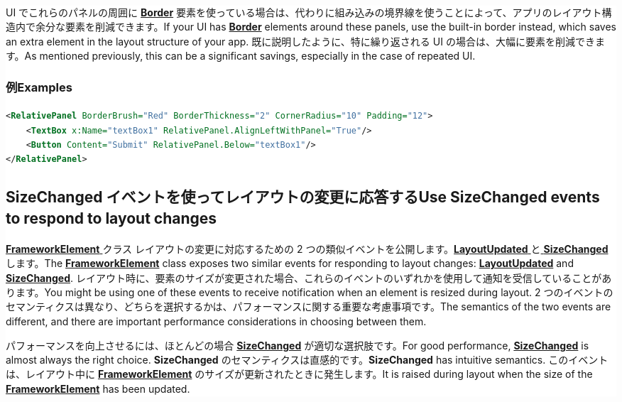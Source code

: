 <span data-ttu-id="36f09-151">UI でこれらのパネルの周囲に [**Border**](https://docs.microsoft.com/uwp/api/Windows.UI.Xaml.Controls.Border) 要素を使っている場合は、代わりに組み込みの境界線を使うことによって、アプリのレイアウト構造内で余分な要素を削減できます。</span><span class="sxs-lookup"><span data-stu-id="36f09-151">If your UI has [**Border**](https://docs.microsoft.com/uwp/api/Windows.UI.Xaml.Controls.Border) elements around these panels, use the built-in border instead, which saves an extra element in the layout structure of your app.</span></span> <span data-ttu-id="36f09-152">既に説明したように、特に繰り返される UI の場合は、大幅に要素を削減できます。</span><span class="sxs-lookup"><span data-stu-id="36f09-152">As mentioned previously, this can be a significant savings, especially in the case of repeated UI.</span></span>

### <a name="examples"></a><span data-ttu-id="36f09-153">例</span><span class="sxs-lookup"><span data-stu-id="36f09-153">Examples</span></span>

```xml
<RelativePanel BorderBrush="Red" BorderThickness="2" CornerRadius="10" Padding="12">
    <TextBox x:Name="textBox1" RelativePanel.AlignLeftWithPanel="True"/>
    <Button Content="Submit" RelativePanel.Below="textBox1"/>
</RelativePanel>
```

## <a name="use-sizechanged-events-to-respond-to-layout-changes"></a><span data-ttu-id="36f09-154">**SizeChanged** イベントを使ってレイアウトの変更に応答する</span><span class="sxs-lookup"><span data-stu-id="36f09-154">Use **SizeChanged** events to respond to layout changes</span></span>

<span data-ttu-id="36f09-155">[ **FrameworkElement** ](https://docs.microsoft.com/uwp/api/Windows.UI.Xaml.FrameworkElement)クラス レイアウトの変更に対応するための 2 つの類似イベントを公開します。[**LayoutUpdated** ](https://docs.microsoft.com/uwp/api/windows.ui.xaml.frameworkelement.layoutupdated)と[ **SizeChanged**](https://docs.microsoft.com/uwp/api/windows.ui.xaml.frameworkelement.sizechanged)します。</span><span class="sxs-lookup"><span data-stu-id="36f09-155">The [**FrameworkElement**](https://docs.microsoft.com/uwp/api/Windows.UI.Xaml.FrameworkElement) class exposes two similar events for responding to layout changes: [**LayoutUpdated**](https://docs.microsoft.com/uwp/api/windows.ui.xaml.frameworkelement.layoutupdated) and [**SizeChanged**](https://docs.microsoft.com/uwp/api/windows.ui.xaml.frameworkelement.sizechanged).</span></span> <span data-ttu-id="36f09-156">レイアウト時に、要素のサイズが変更された場合、これらのイベントのいずれかを使用して通知を受信していることがあります。</span><span class="sxs-lookup"><span data-stu-id="36f09-156">You might be using one of these events to receive notification when an element is resized during layout.</span></span> <span data-ttu-id="36f09-157">2 つのイベントのセマンティクスは異なり、どちらを選択するかは、パフォーマンスに関する重要な考慮事項です。</span><span class="sxs-lookup"><span data-stu-id="36f09-157">The semantics of the two events are different, and there are important performance considerations in choosing between them.</span></span>

<span data-ttu-id="36f09-158">パフォーマンスを向上させるには、ほとんどの場合 [**SizeChanged**](https://docs.microsoft.com/uwp/api/windows.ui.xaml.frameworkelement.sizechanged) が適切な選択肢です。</span><span class="sxs-lookup"><span data-stu-id="36f09-158">For good performance, [**SizeChanged**](https://docs.microsoft.com/uwp/api/windows.ui.xaml.frameworkelement.sizechanged) is almost always the right choice.</span></span> <span data-ttu-id="36f09-159">**SizeChanged** のセマンティクスは直感的です。</span><span class="sxs-lookup"><span data-stu-id="36f09-159">**SizeChanged** has intuitive semantics.</span></span> <span data-ttu-id="36f09-160">このイベントは、レイアウト中に [**FrameworkElement**](https://docs.microsoft.com/uwp/api/Windows.UI.Xaml.FrameworkElement) のサイズが更新されたときに発生します。</span><span class="sxs-lookup"><span data-stu-id="36f09-160">It is raised during layout when the size of the [**FrameworkElement**](https://docs.microsoft.com/uwp/api/Windows.UI.Xaml.FrameworkElement) has been updated.</span></span>
